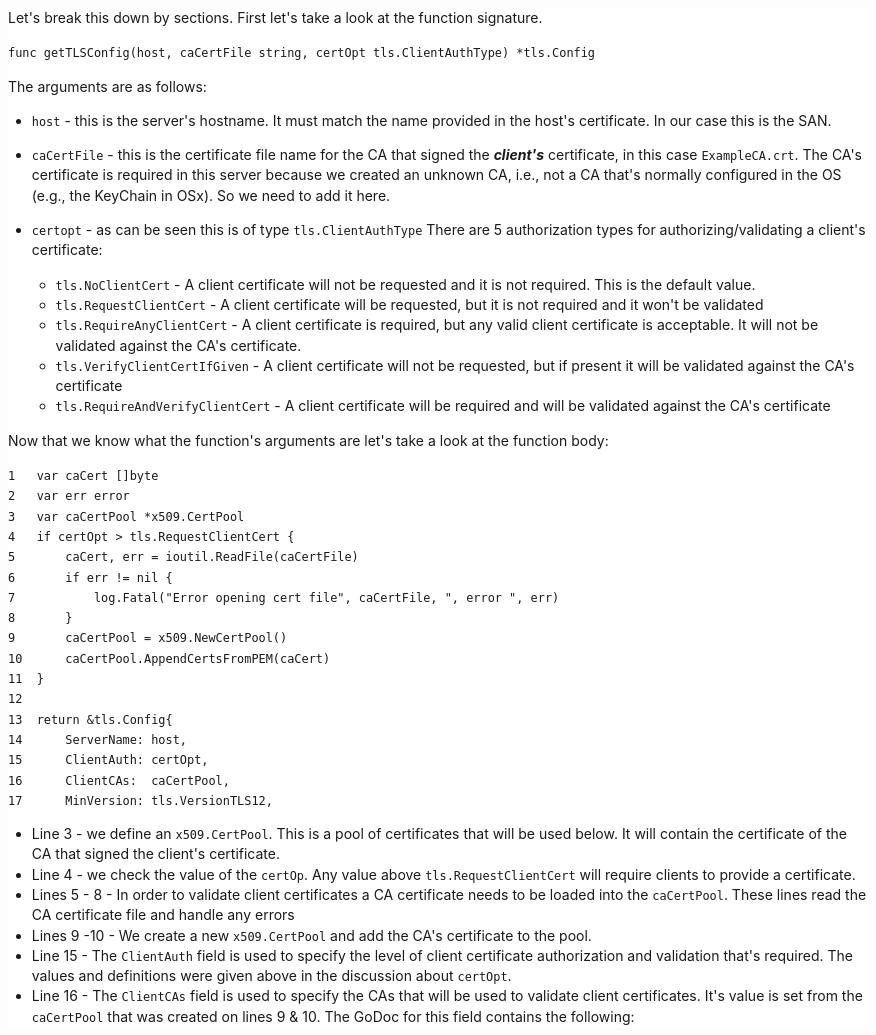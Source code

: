 Let's break this down by sections. First let's take a look at the function signature.

```
func getTLSConfig(host, caCertFile string, certOpt tls.ClientAuthType) *tls.Config
```

The arguments are as follows:

* `host` - this is the server's hostname. It must match the name provided in the host's certificate. In our case this is the SAN.
* `caCertFile` - this is the certificate file name for the CA that signed the ***client's*** certificate, in this case `ExampleCA.crt`. The CA's certificate is required in this server because we created an unknown CA, i.e., not a CA that's normally configured in the OS (e.g.,  the KeyChain in OSx). So we need to add it here.
* `certopt` - as can be seen this is of type `tls.ClientAuthType` There are 5 authorization types for authorizing/validating a client's certificate:

    * `tls.NoClientCert` - A client certificate will not be requested and it is not required. This is the default value.
	* `tls.RequestClientCert` - A client certificate will be requested, but it is not required and it won't be validated
	* `tls.RequireAnyClientCert` - A client certificate is required, but any valid client certificate is acceptable. It will not be validated against the CA's certificate.
	* `tls.VerifyClientCertIfGiven` - A client certificate will not be requested, but if present it will be validated against the CA's certificate
	* `tls.RequireAndVerifyClientCert` - A client certificate will be required and will be validated against the CA's certificate

Now that we know what the function's arguments are let's take a look at the function body:

```
1   var caCert []byte
2   var err error
3   var caCertPool *x509.CertPool
4   if certOpt > tls.RequestClientCert {
5       caCert, err = ioutil.ReadFile(caCertFile)
6       if err != nil {
7           log.Fatal("Error opening cert file", caCertFile, ", error ", err)
8       }
9       caCertPool = x509.NewCertPool()
10      caCertPool.AppendCertsFromPEM(caCert)
11  }
12  
13  return &tls.Config{
14      ServerName: host,
15      ClientAuth: certOpt,
16      ClientCAs:  caCertPool,
17      MinVersion: tls.VersionTLS12,
```

* Line 3 - we define an `x509.CertPool`. This is a pool of certificates that will be used below. It will contain the certificate of the CA that signed the client's certificate.
* Line 4 - we check the value of the `certOp`. Any value above `tls.RequestClientCert` will require clients to provide a certificate.
* Lines 5 - 8 - In order to validate client certificates a CA certificate needs to be loaded into the `caCertPool`. These lines read the CA certificate file and handle any errors
* Lines 9 -10 - We create a new `x509.CertPool` and add the CA's certificate to the pool.
* Line 15 - The `ClientAuth` field is used to specify the level of client certificate authorization and validation that's required. The values and definitions were given above in the discussion about `certOpt`.
* Line 16 - The `ClientCAs` field is used to specify the CAs that will be used to validate client certificates. It's value is set from the `caCertPool` that was created on lines 9 & 10. The GoDoc for this field contains the following:

